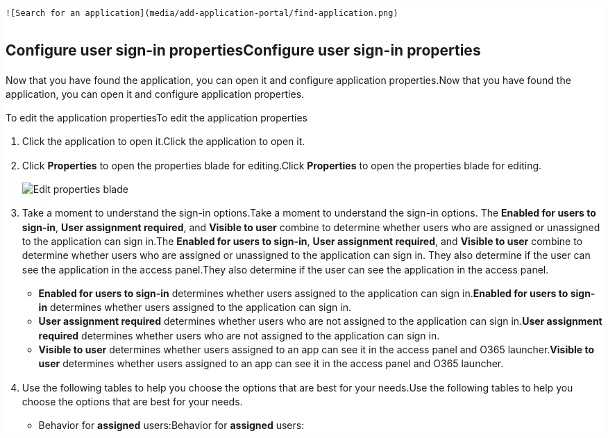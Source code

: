     ![Search for an application](media/add-application-portal/find-application.png)


## <a name="configure-user-sign-in-properties"></a><span data-ttu-id="073fa-156">Configure user sign-in properties</span><span class="sxs-lookup"><span data-stu-id="073fa-156">Configure user sign-in properties</span></span>

<span data-ttu-id="073fa-157">Now that you have found the application, you can open it and configure application properties.</span><span class="sxs-lookup"><span data-stu-id="073fa-157">Now that you have found the application, you can open it and configure application properties.</span></span>

<span data-ttu-id="073fa-158">To edit the application properties</span><span class="sxs-lookup"><span data-stu-id="073fa-158">To edit the application properties</span></span>

1. <span data-ttu-id="073fa-159">Click the application to open it.</span><span class="sxs-lookup"><span data-stu-id="073fa-159">Click the application to open it.</span></span>
2. <span data-ttu-id="073fa-160">Click **Properties** to open the properties blade for editing.</span><span class="sxs-lookup"><span data-stu-id="073fa-160">Click **Properties** to open the properties blade for editing.</span></span>

    ![Edit properties blade](media/add-application-portal/edit-properties.png)

3. <span data-ttu-id="073fa-162">Take a moment to understand the sign-in options.</span><span class="sxs-lookup"><span data-stu-id="073fa-162">Take a moment to understand the sign-in options.</span></span> <span data-ttu-id="073fa-163">The **Enabled for users to sign-in**, **User assignment required**, and **Visible to user** combine to determine whether users who are assigned or unassigned to the application can sign in.</span><span class="sxs-lookup"><span data-stu-id="073fa-163">The **Enabled for users to sign-in**, **User assignment required**, and **Visible to user** combine to determine whether users who are assigned or unassigned to the application can sign in.</span></span>  <span data-ttu-id="073fa-164">They also determine if the user can see the application in the access panel.</span><span class="sxs-lookup"><span data-stu-id="073fa-164">They also determine if the user can see the application in the access panel.</span></span> 

    - <span data-ttu-id="073fa-165">**Enabled for users to sign-in** determines whether users assigned to the application can sign in.</span><span class="sxs-lookup"><span data-stu-id="073fa-165">**Enabled for users to sign-in** determines whether users assigned to the application can sign in.</span></span>
    - <span data-ttu-id="073fa-166">**User assignment required** determines whether users who are not assigned to the application can sign in.</span><span class="sxs-lookup"><span data-stu-id="073fa-166">**User assignment required** determines whether users who are not assigned to the application can sign in.</span></span>
    - <span data-ttu-id="073fa-167">**Visible to user** determines whether users assigned to an app can see it in the access panel and O365 launcher.</span><span class="sxs-lookup"><span data-stu-id="073fa-167">**Visible to user** determines whether users assigned to an app can see it in the access panel and O365 launcher.</span></span> 

4. <span data-ttu-id="073fa-168">Use the following tables to help you choose the options that are best for your needs.</span><span class="sxs-lookup"><span data-stu-id="073fa-168">Use the following tables to help you choose the options that are best for your needs.</span></span> 

     - <span data-ttu-id="073fa-169">Behavior for **assigned** users:</span><span class="sxs-lookup"><span data-stu-id="073fa-169">Behavior for **assigned** users:</span></span>
